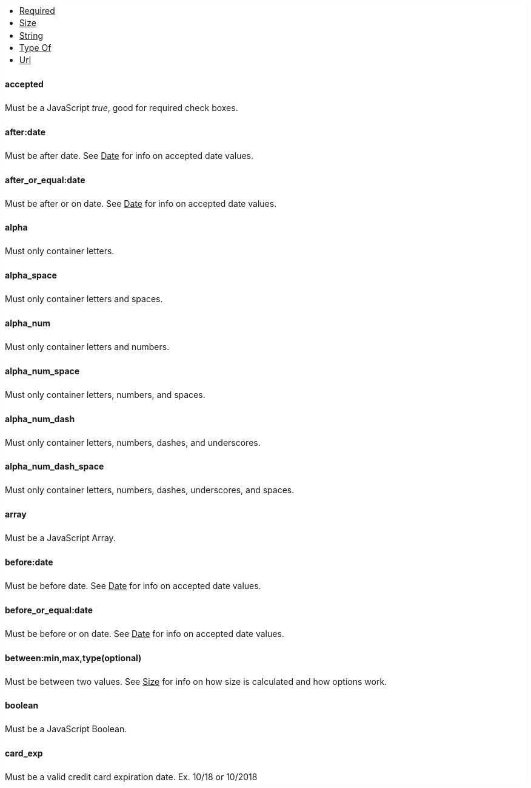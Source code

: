 * <a href="#required">Required</a>
* <a href="#sizesizetypeoptional">Size</a>
* <a href="#string">String</a>
* <a href="#typeoftype">Type Of</a>
* <a href="#url">Url</a>

#### accepted
Must be a JavaScript _true_, good for required check boxes.

#### after:date
Must be after date. See <a href="#date">Date</a> for info on accepted date values.

#### after_or_equal:date
Must be after or on date. See <a href="#date">Date</a> for info on accepted date values.

#### alpha
Must only container letters.

#### alpha_space
Must only container letters and spaces.

#### alpha_num
Must only container letters and numbers.

#### alpha_num_space
Must only container letters, numbers, and spaces.

#### alpha_num_dash
Must only container letters, numbers, dashes, and underscores.

#### alpha_num_dash_space
Must only container letters, numbers, dashes, underscores, and spaces.

#### array
Must be a JavaScript Array.

#### before:date
Must be before date. See <a href="#date">Date</a> for info on accepted date values.

#### before_or_equal:date
Must be before or on date. See <a href="#date">Date</a> for info on accepted date values.

#### between:min,max,type(optional)
Must be between two values. See <a href="#sizesizetypeoptional">Size</a> for info on how size is calculated and how options work.

#### boolean
Must be a JavaScript Boolean.

#### card_exp
Must be a valid credit card expiration date. Ex. 10/18 or 10/2018
